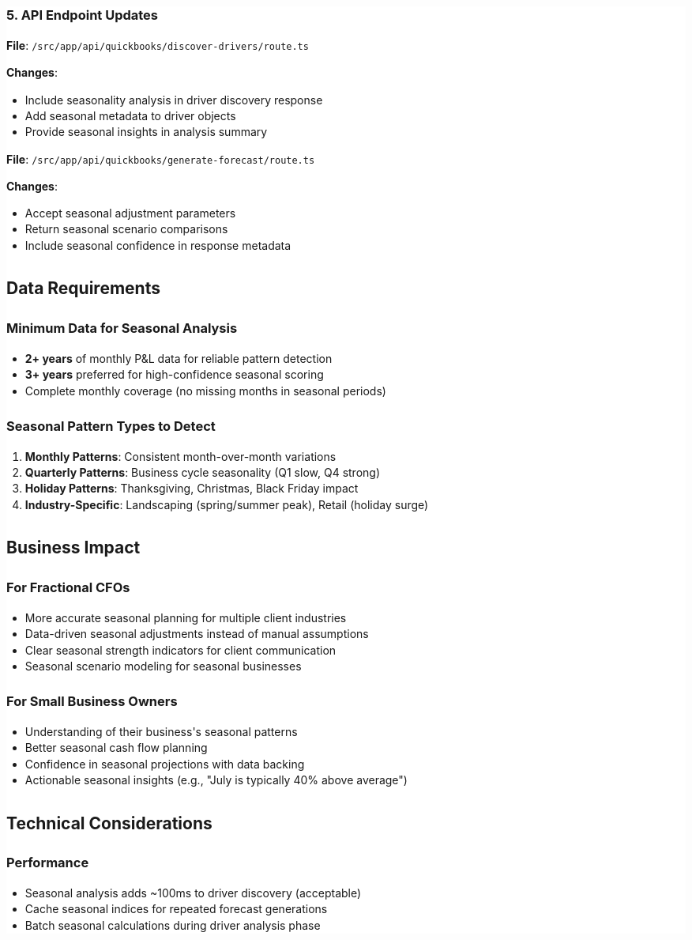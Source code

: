 ### 5. API Endpoint Updates

**File**: `/src/app/api/quickbooks/discover-drivers/route.ts`

**Changes**:
- Include seasonality analysis in driver discovery response
- Add seasonal metadata to driver objects
- Provide seasonal insights in analysis summary

**File**: `/src/app/api/quickbooks/generate-forecast/route.ts`

**Changes**:
- Accept seasonal adjustment parameters
- Return seasonal scenario comparisons
- Include seasonal confidence in response metadata

## Data Requirements

### Minimum Data for Seasonal Analysis
- **2+ years** of monthly P&L data for reliable pattern detection
- **3+ years** preferred for high-confidence seasonal scoring
- Complete monthly coverage (no missing months in seasonal periods)

### Seasonal Pattern Types to Detect
1. **Monthly Patterns**: Consistent month-over-month variations
2. **Quarterly Patterns**: Business cycle seasonality (Q1 slow, Q4 strong)
3. **Holiday Patterns**: Thanksgiving, Christmas, Black Friday impact
4. **Industry-Specific**: Landscaping (spring/summer peak), Retail (holiday surge)

## Business Impact

### For Fractional CFOs
- More accurate seasonal planning for multiple client industries
- Data-driven seasonal adjustments instead of manual assumptions
- Clear seasonal strength indicators for client communication
- Seasonal scenario modeling for seasonal businesses

### For Small Business Owners
- Understanding of their business's seasonal patterns
- Better seasonal cash flow planning
- Confidence in seasonal projections with data backing
- Actionable seasonal insights (e.g., "July is typically 40% above average")

## Technical Considerations

### Performance
- Seasonal analysis adds ~100ms to driver discovery (acceptable)
- Cache seasonal indices for repeated forecast generations
- Batch seasonal calculations during driver analysis phase
